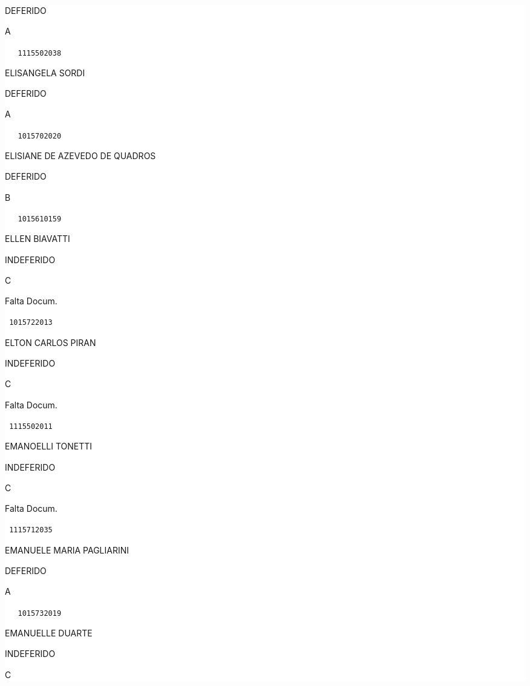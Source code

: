    DEFERIDO

   A

       1115502038

   ELISANGELA SORDI

   DEFERIDO

   A

       1015702020

   ELISIANE DE AZEVEDO DE QUADROS

   DEFERIDO

   B

       1015610159

   ELLEN BIAVATTI

   INDEFERIDO

   C

   Falta Docum.

     1015722013

   ELTON CARLOS PIRAN

   INDEFERIDO

   C

   Falta Docum.

     1115502011

   EMANOELLI TONETTI

   INDEFERIDO

   C

   Falta Docum.

     1115712035

   EMANUELE MARIA PAGLIARINI

   DEFERIDO

   A

       1015732019

   EMANUELLE DUARTE

   INDEFERIDO

   C

